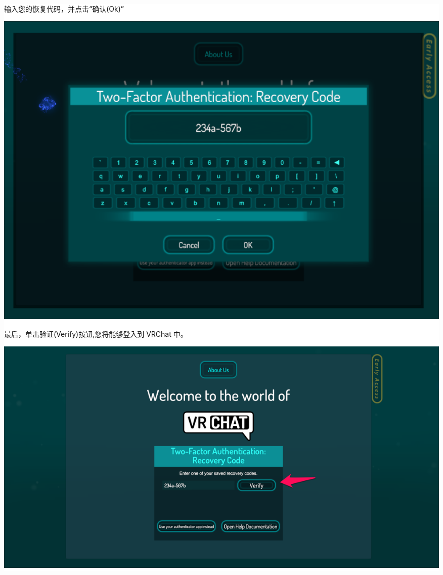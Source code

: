 
输入您的恢复代码，并点击“确认(Ok)”

![img](../img/setup-2fa-20.png)

最后，单击验证(Verify)按钮,您将能够登入到 VRChat 中。

![img](../img/setup-2fa-21.png)
